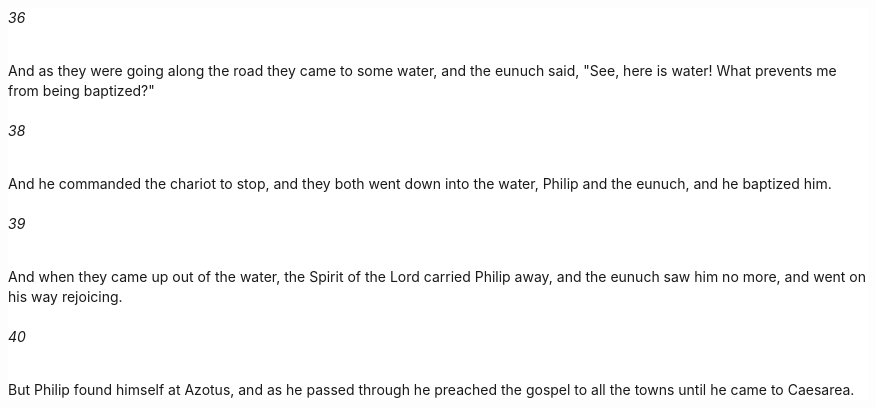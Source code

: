 
###### 36 
And as they were going along the road they came to some water, and the eunuch said, "See, here is water! What prevents me from being baptized?" 
 

###### 38 
And he commanded the chariot to stop, and they both went down into the water, Philip and the eunuch, and he baptized him. 
 

###### 39 
And when they came up out of the water, the Spirit of the Lord carried Philip away, and the eunuch saw him no more, and went on his way rejoicing. 
 

###### 40 
But Philip found himself at Azotus, and as he passed through he preached the gospel to all the towns until he came to Caesarea.
 
